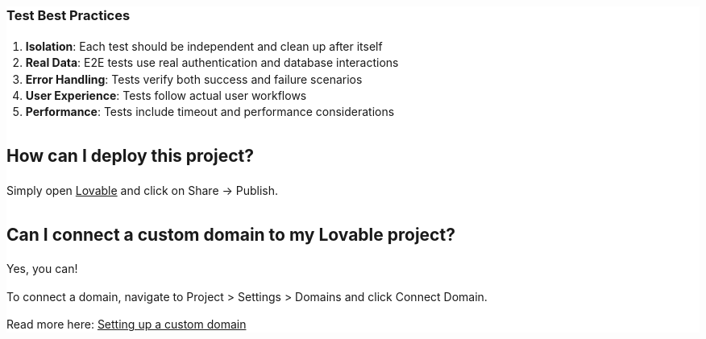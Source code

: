 ### Test Best Practices

1. **Isolation**: Each test should be independent and clean up after itself
2. **Real Data**: E2E tests use real authentication and database interactions
3. **Error Handling**: Tests verify both success and failure scenarios
4. **User Experience**: Tests follow actual user workflows
5. **Performance**: Tests include timeout and performance considerations

## How can I deploy this project?

Simply open [Lovable](https://lovable.dev/projects/7aac0ff4-53ad-4885-a53b-af239ec30b67) and click on Share -> Publish.

## Can I connect a custom domain to my Lovable project?

Yes, you can!

To connect a domain, navigate to Project > Settings > Domains and click Connect Domain.

Read more here: [Setting up a custom domain](https://docs.lovable.dev/tips-tricks/custom-domain#step-by-step-guide)
